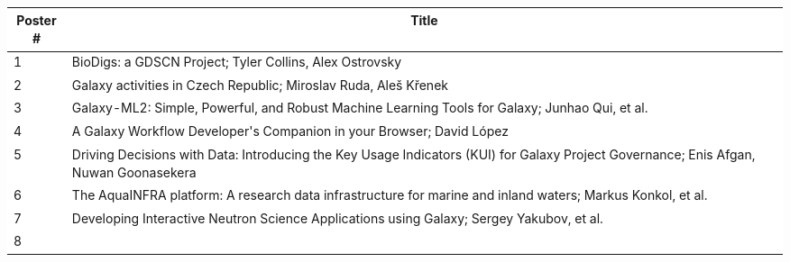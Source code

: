 <div>
    <table>
        <thead>
            <tr>
                <th>Poster #</th>
                <th>Title</th>
            </tr>
        </thead>
        <tbody>
            <tr>
                <td>1</td>
                <td>
                    <span class="gcc2024-title">BioDigs: a GDSCN Project</span>;
                    <span class="gcc2024-authors">Tyler Collins, Alex Ostrovsky</span>
                </td>
            </tr>
            <tr>
                <td>2</td>
                <td>
                    <span class="gcc2024-title">Galaxy activities in Czech Republic</span>;
                    <span class="gcc2024-authors">Miroslav Ruda, Aleš Křenek</span>
                </td>
            </tr>
            <tr>
                <td>3</td>
                <td>
                    <span class="gcc2024-title">Galaxy-ML2: Simple, Powerful, and Robust Machine Learning Tools for Galaxy</span>;
                    <span class="gcc2024-authors">Junhao Qui, et al.</span>
                </td>
            </tr>
            <tr>
                <td>4</td>
                <td>
                    <span class="gcc2024-title">A Galaxy Workflow Developer's Companion in your Browser</span>;
                    <span class="gcc2024-authors">David López</span>
                </td>
            </tr>
            <tr>
                <td>5</td>
                <td>
                    <span class="gcc2024-title">Driving Decisions with Data: Introducing the Key Usage Indicators (KUI) for Galaxy Project Governance</span>;
                    <span class="gcc2024-authors">Enis Afgan, Nuwan Goonasekera</span>
                </td>
            </tr>
            <tr>
                <td>6</td>
                <td>
                    <span class="gcc2024-title">The AquaINFRA platform: A research data infrastructure for marine and inland waters</span>;
                    <span class="gcc2024-authors">Markus Konkol, et al.</span>
                </td>
            </tr>
            <tr>
                <td>7</td>
                <td>
                    <span class="gcc2024-title">Developing Interactive Neutron Science Applications using Galaxy</span>;
                    <span class="gcc2024-authors">Sergey Yakubov, et al.</span>
                </td>
            </tr>
            <tr>
                <td>8</td>